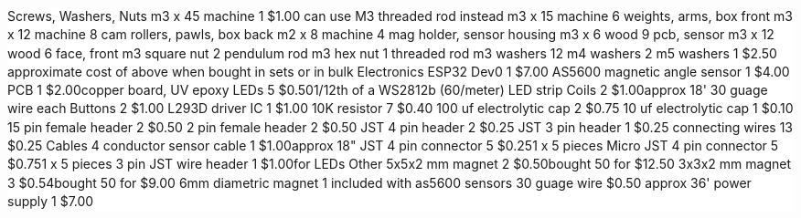 <tr>
	<td colspan='5'>Screws, Washers, Nuts</td>
</tr>
	<tr><td></td><td>m3 x 45 machine	</td><td>1	</td><td>$1.00</td>	</td><td>can use M3 threaded rod instead</td></tr>
	<tr><td></td><td>m3 x 15 machine 	</td><td>6	</td><td></td>		</td><td>weights, arms, box front</td></tr>
	<tr><td></td><td>m3 x 12 machine	</td><td>8	</td><td></td>		</td><td>cam rollers, pawls, box back</td></tr>
	<tr><td></td><td>m2 x 8 machine		</td><td>4	</td><td></td>		</td><td>mag holder, sensor housing</td></tr>
	<tr><td></td><td>m3 x 6 wood		</td><td>9	</td><td></td>		</td><td>pcb, sensor</td></tr>
	<tr><td></td><td>m3 x 12 wood		</td><td>6	</td><td></td>		</td><td>face, front</td></tr>
	<tr><td></td><td>m3 square nut		</td><td>2	</td><td></td>		</td><td>pendulum rod</td></tr>
	<tr><td></td><td>m3 hex nut			</td><td>1	</td><td></td>		</td><td>threaded rod</td></tr>
	<tr><td></td><td>m3 washers			</td><td>12 </td><td></td>      </td><td></td></tr>
	<tr><td></td><td>m4 washers			</td><td>2  </td><td></td>      </td><td></td></tr>
	<tr><td></td><td>m5 washers			</td><td>1	</td><td>$2.50</td>	</td><td>approximate cost of above when bought in sets or in bulk</td></tr>

<tr>
	<td colspan='5'>Electronics</td>
</tr>
	<tr><td></td><td>ESP32 Dev0						</td><td>1	</td><td>$7.00</td><td></td></tr>
	<tr><td></td><td>AS5600 magnetic angle sensor	</td><td>1	</td><td>$4.00</td><td></td></tr>
	<tr><td></td><td>PCB							</td><td>1	</td><td>$2.00</td><td>copper board, UV epoxy</td></tr>
	<tr><td></td><td>LEDs							</td><td>5	</td><td>$0.50</td><td>1/12th of a WS2812b (60/meter) LED strip</td></tr>
	<tr><td></td><td>Coils							</td><td>2	</td><td>$1.00</td><td>approx 18' 30 guage wire each</td></tr>
	<tr><td></td><td>Buttons						</td><td>2	</td><td>$1.00</td><td></td></tr>
	<tr><td></td><td>L293D driver IC				</td><td>1	</td><td>$1.00</td><td></td></tr>
	<tr><td></td><td>10K resistor					</td><td>7	</td><td>$0.40</td><td></td></tr>
	<tr><td></td><td>100 uf electrolytic cap		</td><td>2	</td><td>$0.75</td><td></td></tr>
	<tr><td></td><td>10 uf electrolytic cap			</td><td>1	</td><td>$0.10</td><td></td></tr>
	<tr><td></td><td>15 pin female header			</td><td>2	</td><td>$0.50</td><td></td></tr>
	<tr><td></td><td>2 pin female header			</td><td>2	</td><td>$0.50</td><td></td></tr>
	<tr><td></td><td>JST 4 pin header				</td><td>2	</td><td>$0.25</td><td></td></tr>
	<tr><td></td><td>JST 3 pin header				</td><td>1	</td><td>$0.25</td><td></td></tr>
	<tr><td></td><td>connecting wires				</td><td>13	</td><td>$0.25</td><td></td></tr>
<tr>
	<td colspan='5'>Cables</td>
</tr>
	<tr><td></td><td>4 conductor sensor cable		</td><td>1	</td><td>$1.00</td><td>approx 18"  </td></tr>
	<tr><td></td><td>JST 4 pin connector			</td><td>5	</td><td>$0.25</td><td>1 x 5 pieces</td></tr>
	<tr><td></td><td>Micro JST 4 pin connector		</td><td>5	</td><td>$0.75</td><td>1 x 5 pieces</td></tr>
	<tr><td></td><td>3 pin JST wire header			</td><td>1	</td><td>$1.00</td><td>for LEDs    </td></tr>
<tr>
	<td colspan='5'>Other</td>
</tr>
	<tr><td></td><td>5x5x2 mm magnet				</td><td>2	</td><td>$0.50</td><td>bought 50 for $12.50</td></tr>
	<tr><td></td><td>3x3x2 mm magnet				</td><td>3  </td><td>$0.54</td><td>bought 50 for $9.00</td></tr>
	<tr><td></td><td>6mm diametric magnet			</td><td>1	</td><td>		</td><td>included with as5600 sensors</td></tr>
	<tr><td></td><td>30 guage wire					</td><td>	</td><td>$0.50	</td><td>approx 36'</td></tr>
	<tr><td></td><td>power supply					</td><td>1	</td><td>$7.00  </td><td></td></tr>
